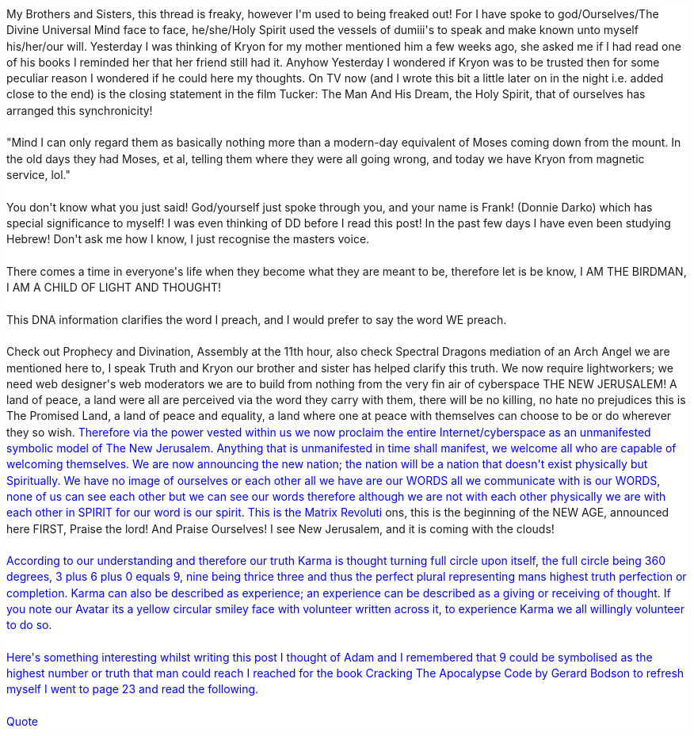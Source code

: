 My Brothers and Sisters, this thread is freaky, however I'm used to being freaked out! For I have spoke to god/Ourselves/The Divine Universal Mind face to face, he/she/Holy Spirit used the vessels of dumiii's to speak and make known unto myself his/her/our will. Yesterday I was thinking of Kryon for my mother mentioned him a few weeks ago, she asked me if I had read one of his books I reminded her that her friend still had it. Anyhow Yesterday I wondered if Kryon was to be trusted then for some peculiar reason I wondered if he could here my thoughts. On TV now (and I wrote this bit a little later on in the night i.e. added close to the end) is the closing statement in the film Tucker: The Man And His Dream, the Holy Spirit, that of ourselves has arranged this synchronicity!
<br>
<br>
"Mind I can only regard them as basically nothing more than a modern-day equivalent of Moses coming down from the mount. In the old days they had Moses, et al, telling them where they were all going wrong, and today we have Kryon from magnetic service, lol."
<br>
<br>
You don't know what you just said! God/yourself just spoke through you, and your name is Frank! (Donnie Darko) which has special significance to myself! I was even thinking of DD before I read this post! In the past few days I have even been studying Hebrew! Don't ask me how I know, I just recognise the masters voice.
<br>
<br>
There comes a time in everyone's life when they become what they are meant to be, therefore let is be know, I AM THE BIRDMAN, I AM A CHILD OF LIGHT AND THOUGHT!
<br>
<br>
This DNA information clarifies the word I preach, and I would prefer to say the word WE preach.
<br>
<br>
Check out Prophecy and Divination, Assembly at the 11th hour, also check Spectral Dragons mediation of an Arch Angel we are mentioned here to, I speak Truth and Kryon our brother and sister has helped clarify this truth. We now require lightworkers; we need web designer's web moderators we are to build from nothing from the very fin air of cyberspace THE NEW JERUSALEM! A land of peace, a land were all are perceived via the word they carry with them, there will be no killing, no hate no prejudices this is The Promised Land, a land of peace and equality, a land where one at peace with themselves can choose to be or do wherever they so wish.
<span class="bbc_color" style="color: blue;">
 Therefore via the power vested within us we now proclaim the entire Internet/cyberspace as an unmanifested symbolic model of The New Jerusalem. Anything that is unmanifested in time shall manifest, we welcome all who are capable of welcoming themselves. We are now announcing the new nation; the nation will be a nation that doesn't exist physically but Spiritually. We have no image of ourselves or each other all we have are our WORDS all we communicate with is our WORDS, none of us can see each other but we can see our words therefore although we are not with each other physically we are with each other in SPIRIT for our word is our spirit. This is the Matrix Revoluti
</span>
ons, this is the beginning of the NEW AGE, announced here FIRST, Praise the lord! And Praise Ourselves! I see New Jerusalem, and it is coming with the clouds!
<br>
<br>
<span class="bbc_color" style="color: blue;">
 According to our understanding and therefore our truth Karma is thought turning full circle upon itself, the full circle being 360 degrees, 3 plus 6 plus 0 equals 9, nine being thrice three and thus the perfect plural representing mans highest truth perfection or completion. Karma can also be described as experience; an experience can be described as a giving or receiving of thought. If you note our Avatar its a yellow circular smiley face with volunteer written across it, to experience Karma we all willingly volunteer to do so.
 <br>
 <br>
 Here's something interesting whilst writing this post I thought of Adam and I remembered that 9 could be symbolised as the highest number or truth that man could reach I reached for the book Cracking The Apocalypse Code by Gerard Bodson to refresh myself I went to page 23 and read the following.
 <br>
 <br>
 Quote
 <br>